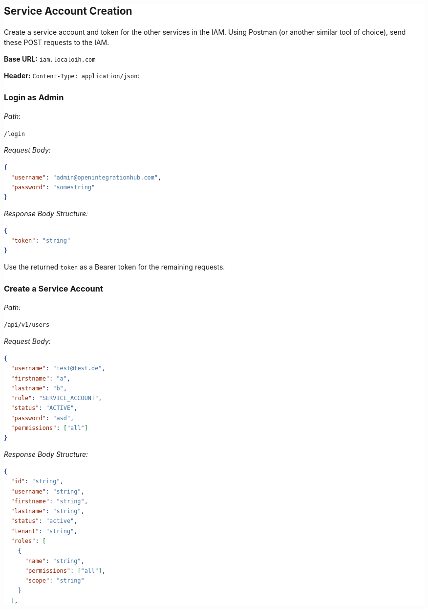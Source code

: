 ## Service Account Creation

Create a service account and token for the other services in the IAM. Using Postman (or another similar tool of choice), send these POST requests to the IAM.

**Base URL:** `iam.localoih.com`

**Header:** `Content-Type: application/json`:

### Login as Admin

_Path_:

`/login`

_Request Body:_

```json
{
  "username": "admin@openintegrationhub.com",
  "password": "somestring"
}
```

_Response Body Structure:_

```json
{
  "token": "string"
}
```

Use the returned `token` as a Bearer token for the remaining requests.

### Create a Service Account

_Path:_

`/api/v1/users`

_Request Body:_

```json
{
  "username": "test@test.de",
  "firstname": "a",
  "lastname": "b",
  "role": "SERVICE_ACCOUNT",
  "status": "ACTIVE",
  "password": "asd",
  "permissions": ["all"]
}
```

_Response Body Structure:_

```json
{
  "id": "string",
  "username": "string",
  "firstname": "string",
  "lastname": "string",
  "status": "active",
  "tenant": "string",
  "roles": [
    {
      "name": "string",
      "permissions": ["all"],
      "scope": "string"
    }
  ],
```